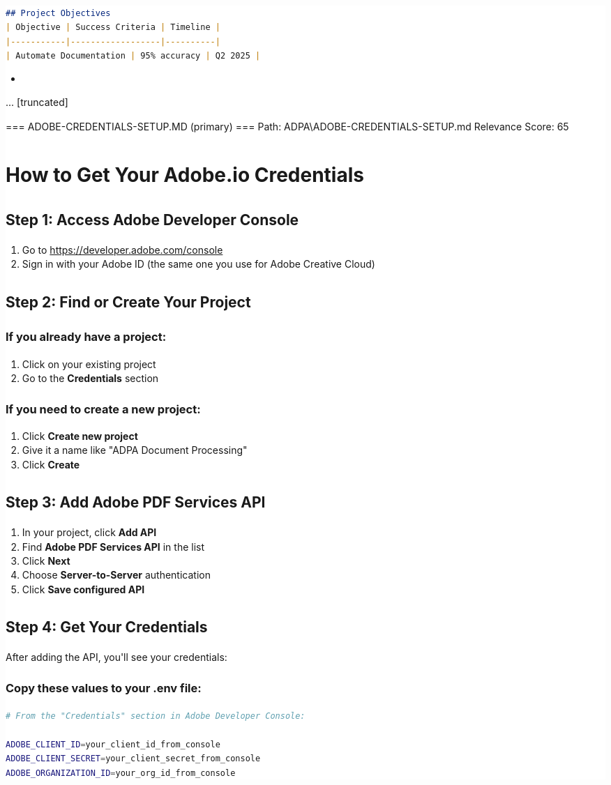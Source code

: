 ```markdown
## Project Objectives
| Objective | Success Criteria | Timeline |
|-----------|------------------|----------|
| Automate Documentation | 95% accuracy | Q2 2025 |
```

*
... [truncated]

=== ADOBE-CREDENTIALS-SETUP.MD (primary) ===
Path: ADPA\ADOBE-CREDENTIALS-SETUP.md
Relevance Score: 65

# How to Get Your Adobe.io Credentials

## Step 1: Access Adobe Developer Console

1. Go to https://developer.adobe.com/console
2. Sign in with your Adobe ID (the same one you use for Adobe Creative Cloud)

## Step 2: Find or Create Your Project

### If you already have a project:
1. Click on your existing project
2. Go to the **Credentials** section

### If you need to create a new project:
1. Click **Create new project**
2. Give it a name like "ADPA Document Processing"
3. Click **Create**

## Step 3: Add Adobe PDF Services API

1. In your project, click **Add API**
2. Find **Adobe PDF Services API** in the list
3. Click **Next**
4. Choose **Server-to-Server** authentication
5. Click **Save configured API**

## Step 4: Get Your Credentials

After adding the API, you'll see your credentials:

### Copy these values to your .env file:

```bash
# From the "Credentials" section in Adobe Developer Console:

ADOBE_CLIENT_ID=your_client_id_from_console
ADOBE_CLIENT_SECRET=your_client_secret_from_console  
ADOBE_ORGANIZATION_ID=your_org_id_from_console
```
